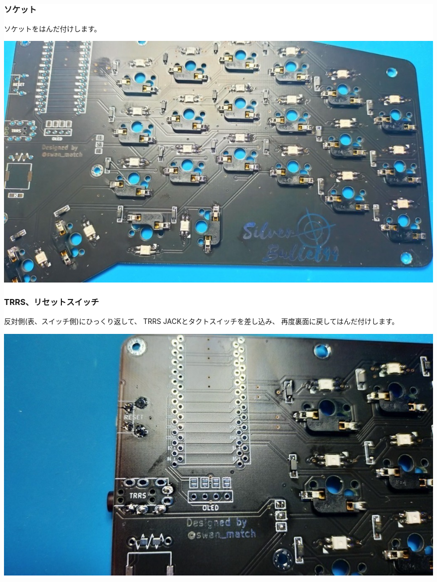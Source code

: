 ### ソケット

ソケットをはんだ付けします。

![](../images/buildguide/requiem/process05.jpg)

### TRRS、リセットスイッチ

反対側(表、スイッチ側)にひっくり返して、
TRRS JACKとタクトスイッチを差し込み、
再度裏面に戻してはんだ付けします。

![](../images/buildguide/requiem/process06.jpg)
